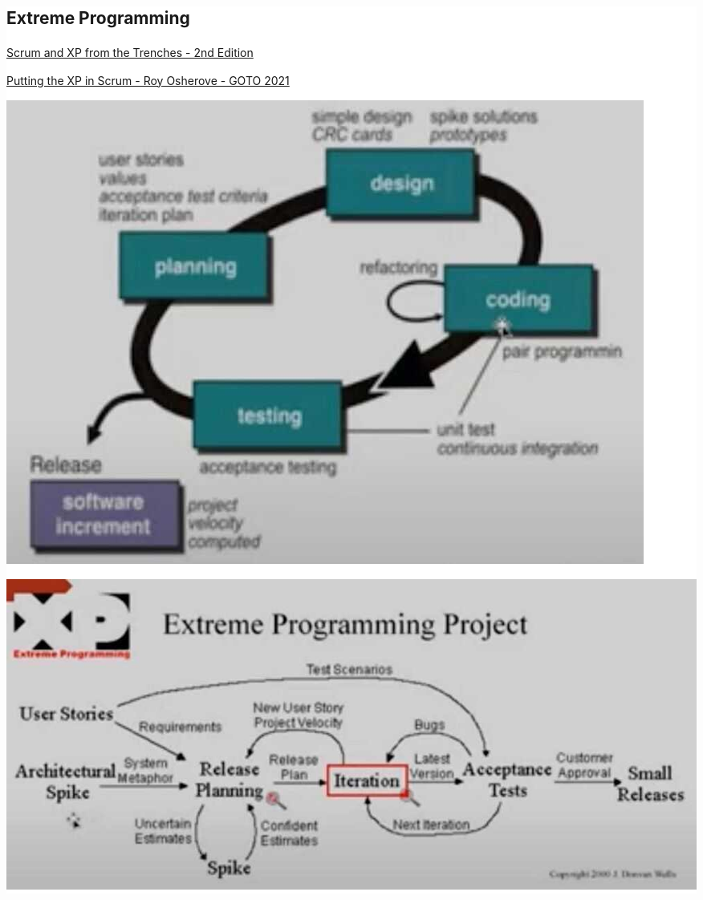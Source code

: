 ## Extreme Programming

[Scrum and XP from the Trenches - 2nd Edition](https://www.infoq.com/minibooks/scrum-xp-from-the-trenches-2/)

[Putting the XP in Scrum - Roy Osherove - GOTO 2021](https://www.youtube.com/watch?v=JtvSp3BPG8I&ab_channel=GOTOConferences)

![image](../../media/Project-Management_Agile-image2.jpg)

![image](../../media/Project-Management_Agile-image3.jpg)
